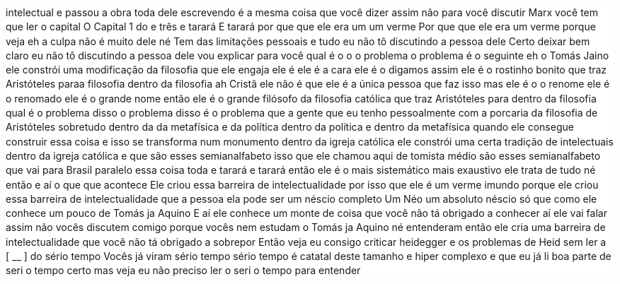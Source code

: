 intelectual e passou a obra toda dele
escrevendo é a mesma coisa que você
dizer assim não para você discutir Marx
você tem que ler o capital O Capital 1
do e três e tarará E tarará por que que
ele era um um verme Por que que ele era
um verme porque veja eh a culpa não é
muito dele né Tem das limitações
pessoais e tudo eu não tô discutindo a
pessoa dele Certo deixar bem claro eu
não tô discutindo a pessoa dele vou
explicar para você qual é o o o problema
o problema é o seguinte eh o Tomás Jaino
ele constrói uma modificação da
filosofia que ele engaja ele é ele é a
cara ele é o digamos assim ele é o
rostinho bonito que traz Aristóteles
paraa filosofia dentro da filosofia ah
Cristã ele não é que ele é a única
pessoa que faz isso mas ele é o o renome
ele é o renomado ele é o grande nome
então ele é o grande filósofo da
filosofia católica que traz Aristóteles
para dentro da filosofia qual é o
problema disso o problema disso é o
problema que a gente que eu tenho
pessoalmente com a porcaria da filosofia
de
Aristóteles sobretudo dentro da da
metafísica e da política dentro da
política e dentro da metafísica quando
ele consegue construir essa coisa e isso
se transforma num monumento dentro da
igreja católica ele constrói uma certa
tradição de intelectuais dentro da
igreja católica e que são esses
semianalfabeto isso que ele chamou aqui
de tomista médio são esses
semianalfabeto que vai para Brasil
paralelo essa coisa toda e tarará e
tarará então ele é o mais sistemático
mais exaustivo ele trata de tudo né
então e aí o que que acontece Ele criou
essa barreira de intelectualidade por
isso que ele é um verme imundo porque
ele criou essa barreira de
intelectualidade que a pessoa ela pode
ser um néscio completo Um Néo um
absoluto néscio só que como ele conhece
um pouco de Tomás ja Aquino E aí ele
conhece um monte de coisa que você não
tá obrigado a conhecer aí ele vai falar
assim não vocês discutem comigo porque
vocês nem estudam o Tomás ja Aquino né
entenderam então ele cria uma barreira
de intelectualidade que você não tá
obrigado a sobrepor Então veja eu
consigo criticar heidegger e os
problemas de Heid sem ler a [ __ ] do
sério tempo Vocês já viram sério tempo
sério tempo é catatal deste tamanho e
hiper complexo e que eu já li boa parte
de seri o tempo certo mas veja eu não
preciso ler o seri o tempo para entender